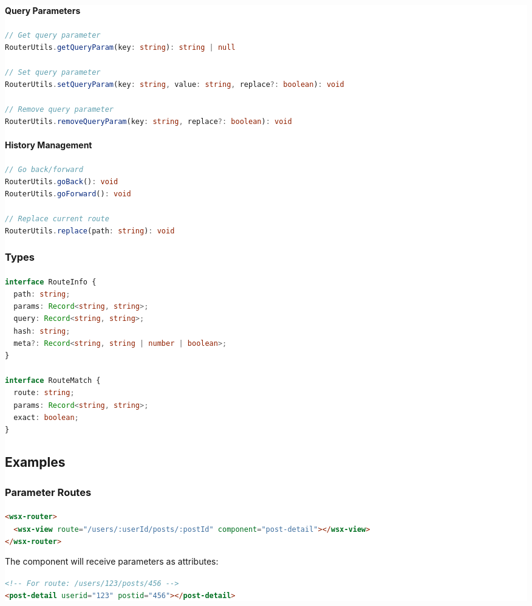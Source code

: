 #### Query Parameters

```typescript
// Get query parameter
RouterUtils.getQueryParam(key: string): string | null

// Set query parameter
RouterUtils.setQueryParam(key: string, value: string, replace?: boolean): void

// Remove query parameter
RouterUtils.removeQueryParam(key: string, replace?: boolean): void
```

#### History Management

```typescript
// Go back/forward
RouterUtils.goBack(): void
RouterUtils.goForward(): void

// Replace current route
RouterUtils.replace(path: string): void
```

### Types

```typescript
interface RouteInfo {
  path: string;
  params: Record<string, string>;
  query: Record<string, string>;
  hash: string;
  meta?: Record<string, string | number | boolean>;
}

interface RouteMatch {
  route: string;
  params: Record<string, string>;
  exact: boolean;
}
```

## Examples

### Parameter Routes

```html
<wsx-router>
  <wsx-view route="/users/:userId/posts/:postId" component="post-detail"></wsx-view>
</wsx-router>
```

The component will receive parameters as attributes:
```html
<!-- For route: /users/123/posts/456 -->
<post-detail userid="123" postid="456"></post-detail>
```
